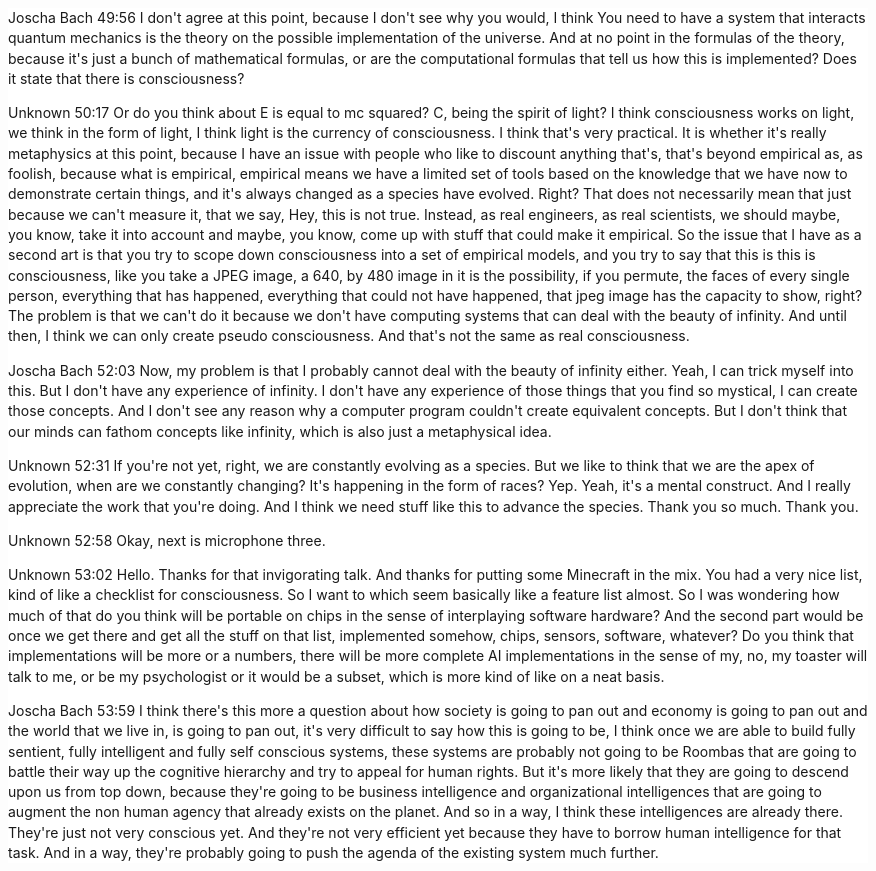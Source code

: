 Joscha Bach 49:56
I don't agree at this point, because I don't see why you would, I think You need to have a system that interacts quantum mechanics is the theory on the possible implementation of the universe. And at no point in the formulas of the theory, because it's just a bunch of mathematical formulas, or are the computational formulas that tell us how this is implemented? Does it state that there is consciousness?

Unknown 50:17
Or do you think about E is equal to mc squared? C, being the spirit of light? I think consciousness works on light, we think in the form of light, I think light is the currency of consciousness. I think that's very practical. It is whether it's really metaphysics at this point, because I have an issue with people who like to discount anything that's, that's beyond empirical as, as foolish, because what is empirical, empirical means we have a limited set of tools based on the knowledge that we have now to demonstrate certain things, and it's always changed as a species have evolved. Right? That does not necessarily mean that just because we can't measure it, that we say, Hey, this is not true. Instead, as real engineers, as real scientists, we should maybe, you know, take it into account and maybe, you know, come up with stuff that could make it empirical. So the issue that I have as a second art is that you try to scope down consciousness into a set of empirical models, and you try to say that this is this is consciousness, like you take a JPEG image, a 640, by 480 image in it is the possibility, if you permute, the faces of every single person, everything that has happened, everything that could not have happened, that jpeg image has the capacity to show, right? The problem is that we can't do it because we don't have computing systems that can deal with the beauty of infinity. And until then, I think we can only create pseudo consciousness. And that's not the same as real consciousness.

Joscha Bach 52:03
Now, my problem is that I probably cannot deal with the beauty of infinity either. Yeah, I can trick myself into this. But I don't have any experience of infinity. I don't have any experience of those things that you find so mystical, I can create those concepts. And I don't see any reason why a computer program couldn't create equivalent concepts. But I don't think that our minds can fathom concepts like infinity, which is also just a metaphysical idea.

Unknown 52:31
If you're not yet, right, we are constantly evolving as a species. But we like to think that we are the apex of evolution, when are we constantly changing? It's happening in the form of races? Yep. Yeah, it's a mental construct. And I really appreciate the work that you're doing. And I think we need stuff like this to advance the species. Thank you so much. Thank you.

Unknown 52:58
Okay, next is microphone three.

Unknown 53:02
Hello. Thanks for that invigorating talk. And thanks for putting some Minecraft in the mix. You had a very nice list, kind of like a checklist for consciousness. So I want to which seem basically like a feature list almost. So I was wondering how much of that do you think will be portable on chips in the sense of interplaying software hardware? And the second part would be once we get there and get all the stuff on that list, implemented somehow, chips, sensors, software, whatever? Do you think that implementations will be more or a numbers, there will be more complete AI implementations in the sense of my, no, my toaster will talk to me, or be my psychologist or it would be a subset, which is more kind of like on a neat basis.

Joscha Bach 53:59
I think there's this more a question about how society is going to pan out and economy is going to pan out and the world that we live in, is going to pan out, it's very difficult to say how this is going to be, I think once we are able to build fully sentient, fully intelligent and fully self conscious systems, these systems are probably not going to be Roombas that are going to battle their way up the cognitive hierarchy and try to appeal for human rights. But it's more likely that they are going to descend upon us from top down, because they're going to be business intelligence and organizational intelligences that are going to augment the non human agency that already exists on the planet. And so in a way, I think these intelligences are already there. They're just not very conscious yet. And they're not very efficient yet because they have to borrow human intelligence for that task. And in a way, they're probably going to push the agenda of the existing system much further.
